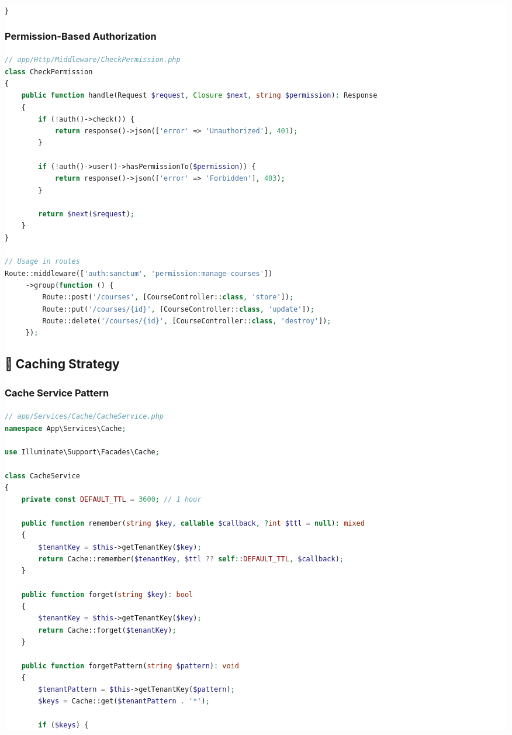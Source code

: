 ```php
}
```

### Permission-Based Authorization
```php
// app/Http/Middleware/CheckPermission.php
class CheckPermission
{
    public function handle(Request $request, Closure $next, string $permission): Response
    {
        if (!auth()->check()) {
            return response()->json(['error' => 'Unauthorized'], 401);
        }
        
        if (!auth()->user()->hasPermissionTo($permission)) {
            return response()->json(['error' => 'Forbidden'], 403);
        }
        
        return $next($request);
    }
}

// Usage in routes
Route::middleware(['auth:sanctum', 'permission:manage-courses'])
     ->group(function () {
         Route::post('/courses', [CourseController::class, 'store']);
         Route::put('/courses/{id}', [CourseController::class, 'update']);
         Route::delete('/courses/{id}', [CourseController::class, 'destroy']);
     });
```

## 💾 Caching Strategy

### Cache Service Pattern
```php
// app/Services/Cache/CacheService.php
namespace App\Services\Cache;

use Illuminate\Support\Facades\Cache;

class CacheService
{
    private const DEFAULT_TTL = 3600; // 1 hour
    
    public function remember(string $key, callable $callback, ?int $ttl = null): mixed
    {
        $tenantKey = $this->getTenantKey($key);
        return Cache::remember($tenantKey, $ttl ?? self::DEFAULT_TTL, $callback);
    }
    
    public function forget(string $key): bool
    {
        $tenantKey = $this->getTenantKey($key);
        return Cache::forget($tenantKey);
    }
    
    public function forgetPattern(string $pattern): void
    {
        $tenantPattern = $this->getTenantKey($pattern);
        $keys = Cache::get($tenantPattern . '*');
        
        if ($keys) {
```
